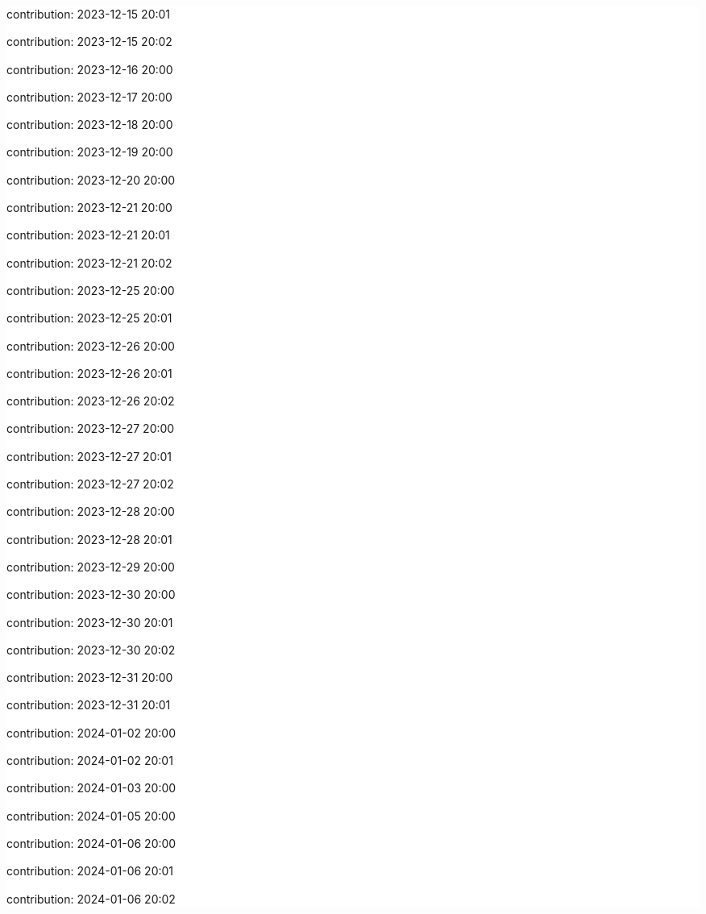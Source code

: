 contribution: 2023-12-15 20:01

contribution: 2023-12-15 20:02

contribution: 2023-12-16 20:00

contribution: 2023-12-17 20:00

contribution: 2023-12-18 20:00

contribution: 2023-12-19 20:00

contribution: 2023-12-20 20:00

contribution: 2023-12-21 20:00

contribution: 2023-12-21 20:01

contribution: 2023-12-21 20:02

contribution: 2023-12-25 20:00

contribution: 2023-12-25 20:01

contribution: 2023-12-26 20:00

contribution: 2023-12-26 20:01

contribution: 2023-12-26 20:02

contribution: 2023-12-27 20:00

contribution: 2023-12-27 20:01

contribution: 2023-12-27 20:02

contribution: 2023-12-28 20:00

contribution: 2023-12-28 20:01

contribution: 2023-12-29 20:00

contribution: 2023-12-30 20:00

contribution: 2023-12-30 20:01

contribution: 2023-12-30 20:02

contribution: 2023-12-31 20:00

contribution: 2023-12-31 20:01

contribution: 2024-01-02 20:00

contribution: 2024-01-02 20:01

contribution: 2024-01-03 20:00

contribution: 2024-01-05 20:00

contribution: 2024-01-06 20:00

contribution: 2024-01-06 20:01

contribution: 2024-01-06 20:02
